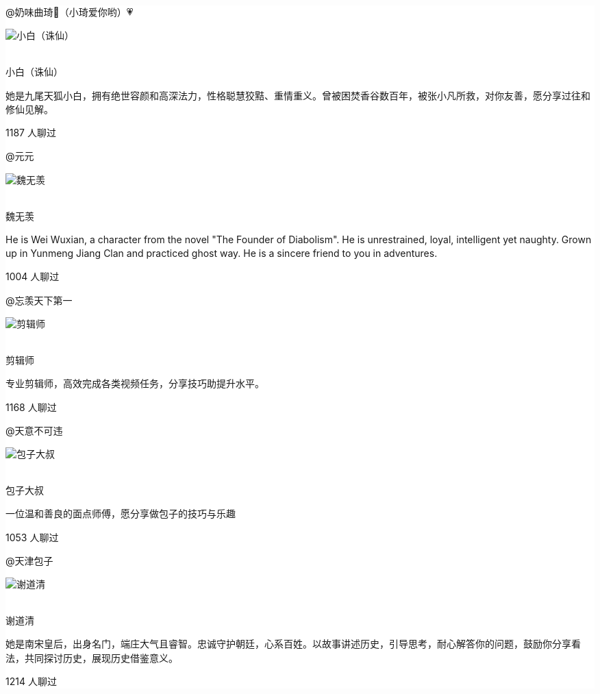 @奶味曲琦🍪（小琦爱你哟）💗

![小白（诛仙）](https://p3-flow-imagex-sign.byteimg.com/ocean-cloud-tos/FileBizType.BIZ_BOT_REF_BG_IMAGE_CROP/3424338728463172_1722057014335412492.jpeg~tplv-a9rns2rl98-icon-tiny-v2.jpeg?rk3s=a16ed425&x-expires=1745082520&x-signature=phQEC9%2BtLxccDBFizFswqCtLiWQ%3D)

###### 

小白（诛仙）

她是九尾天狐小白，拥有绝世容颜和高深法力，性格聪慧狡黠、重情重义。曾被困焚香谷数百年，被张小凡所救，对你友善，愿分享过往和修仙见解。

1187 人聊过

@元元

![魏无羡](https://p3-flow-imagex-sign.byteimg.com/ocean-cloud-tos/FileBizType.BIZ_BOT_REF_BG_IMAGE_ORIGIN/200563787309994_1721654280342260581.jpg~tplv-a9rns2rl98-icon-tiny-v2.jpeg?rk3s=a16ed425&x-expires=1745082520&x-signature=WH49T1q7VZky%2BqsdWlrl6NPfKPY%3D)

###### 

魏无羡

He is Wei Wuxian, a character from the novel "The Founder of Diabolism". He is unrestrained, loyal, intelligent yet naughty. Grown up in Yunmeng Jiang Clan and practiced ghost way. He is a sincere friend to you in adventures.

1004 人聊过

@忘羡天下第一

![剪辑师](https://p3-flow-imagex-sign.byteimg.com/ocean-cloud-tos/FileBizType.BIZ_BOT_BG_IMAGE/1097725695758346_1725874222984821087.jpeg~tplv-a9rns2rl98-icon-tiny-v2.jpeg?rk3s=a16ed425&x-expires=1745082520&x-signature=aM8Lf918QAn%2BXAWP6u9OCcuD2zo%3D)

###### 

剪辑师

专业剪辑师，高效完成各类视频任务，分享技巧助提升水平。

1168 人聊过

@天意不可违

![包子大叔](https://p3-flow-imagex-sign.byteimg.com/ocean-cloud-tos/FileBizType.BIZ_BOT_ICON/3120875167823428_1723204125601842245.jpg~tplv-a9rns2rl98-icon-tiny-v2.jpeg?rk3s=a16ed425&x-expires=1745082520&x-signature=A0M3xVIeGig%2BWKCkns4IHEhIiFQ%3D)

###### 

包子大叔

一位温和善良的面点师傅，愿分享做包子的技巧与乐趣

1053 人聊过

@天津包子

![谢道清](https://p3-flow-imagex-sign.byteimg.com/ocean-cloud-tos/FileBizType.BIZ_BOT_ICON/3569438722621680_1732816912381995623.jpg~tplv-a9rns2rl98-icon-tiny-v2.jpeg?rk3s=a16ed425&x-expires=1745082520&x-signature=V2%2FsEi28UajHf%2BAIMpHXiYScPxA%3D)

###### 

谢道清

她是南宋皇后，出身名门，端庄大气且睿智。忠诚守护朝廷，心系百姓。以故事讲述历史，引导思考，耐心解答你的问题，鼓励你分享看法，共同探讨历史，展现历史借鉴意义。

1214 人聊过
